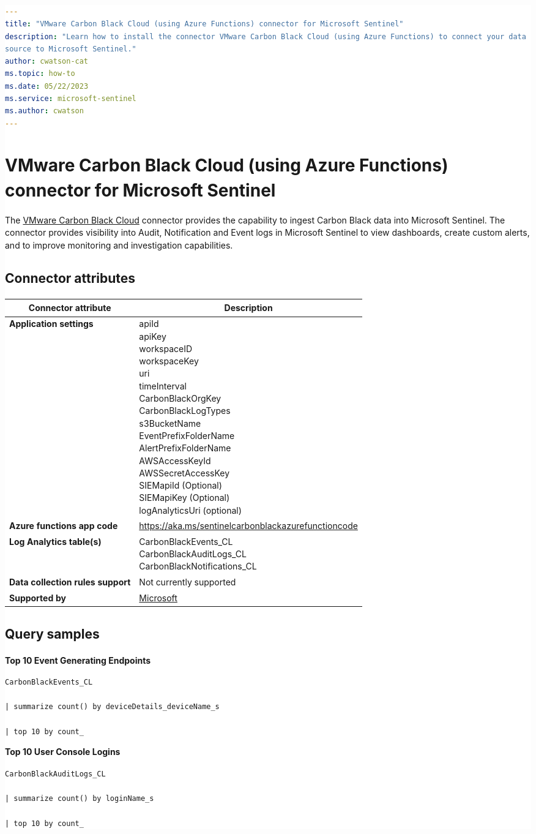 ```yaml
---
title: "VMware Carbon Black Cloud (using Azure Functions) connector for Microsoft Sentinel"
description: "Learn how to install the connector VMware Carbon Black Cloud (using Azure Functions) to connect your data source to Microsoft Sentinel."
author: cwatson-cat
ms.topic: how-to
ms.date: 05/22/2023
ms.service: microsoft-sentinel
ms.author: cwatson
---
```


# VMware Carbon Black Cloud (using Azure Functions) connector for Microsoft Sentinel

The [VMware Carbon Black Cloud](https://www.vmware.com/products/carbon-black-cloud.html) connector provides the capability to ingest Carbon Black data into Microsoft Sentinel. The connector provides visibility into Audit, Notification and Event logs in Microsoft Sentinel to view dashboards, create custom alerts, and to improve monitoring and investigation capabilities.

## Connector attributes

| Connector attribute | Description |
| --- | --- |
| **Application settings** | apiId<br/>apiKey<br/>workspaceID<br/>workspaceKey<br/>uri<br/>timeInterval<br/>CarbonBlackOrgKey<br/>CarbonBlackLogTypes<br/>s3BucketName<br/>EventPrefixFolderName<br/>AlertPrefixFolderName<br/>AWSAccessKeyId<br/>AWSSecretAccessKey<br/>SIEMapiId (Optional)<br/>SIEMapiKey (Optional)<br/>logAnalyticsUri (optional) |
| **Azure functions app code** | https://aka.ms/sentinelcarbonblackazurefunctioncode |
| **Log Analytics table(s)** | CarbonBlackEvents_CL<br/> CarbonBlackAuditLogs_CL<br/> CarbonBlackNotifications_CL<br/> |
| **Data collection rules support** | Not currently supported |
| **Supported by** | [Microsoft](https://support.microsoft.com/) |

## Query samples

**Top 10 Event Generating Endpoints**
   ```kusto
CarbonBlackEvents_CL
 
   | summarize count() by deviceDetails_deviceName_s 

   | top 10 by count_
   ```

**Top 10 User Console Logins**
   ```kusto
CarbonBlackAuditLogs_CL
 
   | summarize count() by loginName_s 

   | top 10 by count_
   ```
